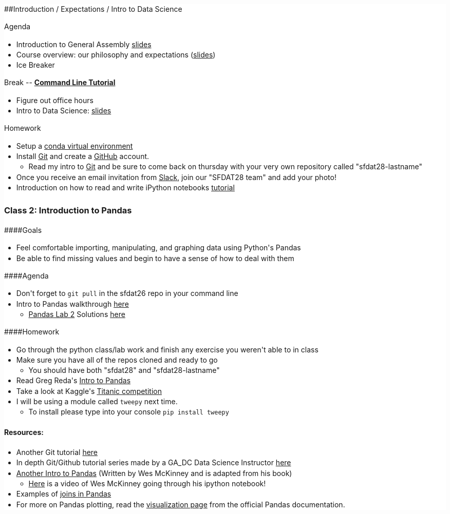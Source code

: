 
##Introduction / Expectations / Intro to Data Science

Agenda

* Introduction to General Assembly [slides](slides/01_DAT_intro_deck.pdf)
* Course overview: our philosophy and expectations ([slides](slides/01_course_overview.pdf))
* Ice Breaker

Break -- [**Command Line Tutorial**](http://generalassembly.github.io/prework/cl)

* Figure out office hours
* Intro to Data Science: [slides](slides/01_intro_to_data_science.pdf)

Homework


* Setup a [conda virtual environment](https://uoa-eresearch.github.io/eresearch-cookbook/recipe/2014/11/20/conda/)
* Install [Git](http://git-scm.com/book/en/v2/Getting-Started-Installing-Git) and create a [GitHub](https://github.com/) account.
	* Read my intro to [Git](slides/01_git.pdf) and be sure to come back on thursday with your very own repository called "sfdat28-lastname"
* Once you receive an email invitation from [Slack](https://slack.com/), join our "SFDAT28 team" and add your photo!
* Introduction on how to read and write iPython notebooks [tutorial](http://nbviewer.jupyter.org/github/sinanuozdemir/sfdat22/blob/master/notebooks/intro_to_ipython_notebooks.ipynb)


### Class 2: Introduction to Pandas

####Goals

* Feel comfortable importing, manipulating, and graphing data using Python's Pandas
* Be able to find missing values and begin to have a sense of how to deal with them


####Agenda

* Don't forget to `git pull` in the sfdat26 repo in your command line
* Intro to Pandas walkthrough [here](notebooks/02_pandas.ipynb)
	* [Pandas Lab 2](labs/02_pandas_lab.ipynb) Solutions [here](labs/02_pandas_lab_soln.ipynb)

####Homework
* Go through the python class/lab work and finish any exercise you weren't able to in class
* Make sure you have all of the repos cloned and ready to go
	* You should have both "sfdat28" and "sfdat28-lastname"
* Read Greg Reda's [Intro to Pandas](http://www.gregreda.com/2013/10/26/intro-to-pandas-data-structures/)
* Take a look at Kaggle's [Titanic competition](https://www.kaggle.com/c/titanic)
* I will be using a module called `tweepy` next time. 
	* To install please type into your console `pip install tweepy`

#### Resources:
* Another Git tutorial [here](http://try.github.io)
* In depth Git/Github tutorial series made by a GA_DC  Data Science Instructor [here](https://www.youtube.com/playlist?list=PL5-da3qGB5IBLMp7LtN8Nc3Efd4hJq0kD)
* [Another Intro to Pandas](http://nbviewer.ipython.org/gist/wesm/4757075/PandasTour.ipynb) (Written by Wes McKinney and is adapted from his book)
	* [Here](https://vimeo.com/59324550) is a video of Wes McKinney going through his ipython notebook!
* Examples of [joins in Pandas](http://www.gregreda.com/2013/10/26/working-with-pandas-dataframes/#joining)
* For more on Pandas plotting, read the [visualization page](http://pandas.pydata.org/pandas-docs/stable/visualization.html) from the official Pandas documentation.
